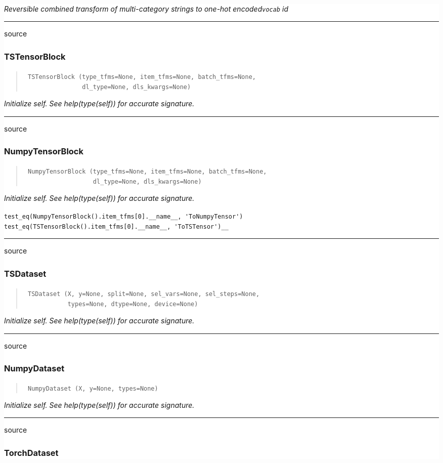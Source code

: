 _Reversible combined transform of multi-category strings to one-hot encoded`vocab` id_

* * *

source

### TSTensorBlock

> 
>      TSTensorBlock (type_tfms=None, item_tfms=None, batch_tfms=None,
>                     dl_type=None, dls_kwargs=None)

_Initialize self. See help(type(self)) for accurate signature._

* * *

source

### NumpyTensorBlock

> 
>      NumpyTensorBlock (type_tfms=None, item_tfms=None, batch_tfms=None,
>                        dl_type=None, dls_kwargs=None)

_Initialize self. See help(type(self)) for accurate signature._
    
    
    test_eq(NumpyTensorBlock().item_tfms[0].__name__, 'ToNumpyTensor')
    test_eq(TSTensorBlock().item_tfms[0].__name__, 'ToTSTensor')__

* * *

source

### TSDataset

> 
>      TSDataset (X, y=None, split=None, sel_vars=None, sel_steps=None,
>                 types=None, dtype=None, device=None)

_Initialize self. See help(type(self)) for accurate signature._

* * *

source

### NumpyDataset

> 
>      NumpyDataset (X, y=None, types=None)

_Initialize self. See help(type(self)) for accurate signature._

* * *

source

### TorchDataset
